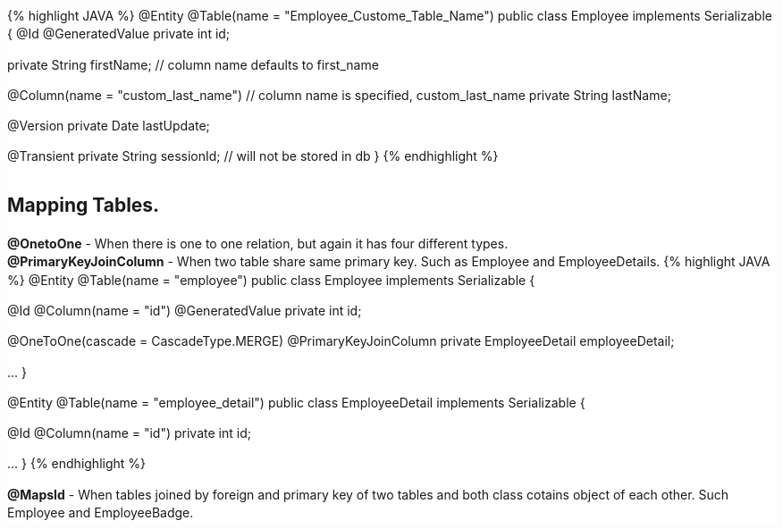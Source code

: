 {% highlight JAVA %}
@Entity
@Table(name = "Employee_Custome_Table_Name")
public class Employee implements Serializable {
  @Id
  @GeneratedValue
  private int id;

  private String firstName; // column name defaults to first_name
  
  @Column(name = "custom_last_name") // column name is specified,  custom_last_name
  private String lastName; 

  @Version
  private Date lastUpdate;

  @Transient
  private String sessionId; // will not be stored in db
}
{% endhighlight  %}

## Mapping Tables.
**@OnetoOne** - When there is one to one relation, but again it has four different types.  
**@PrimaryKeyJoinColumn** - When two table share same primary key. Such as Employee and EmployeeDetails. 
{% highlight JAVA %}
@Entity
@Table(name = "employee")
public class Employee implements Serializable {
   
  @Id
  @Column(name = "id")
  @GeneratedValue
  private int id;
   
  @OneToOne(cascade = CascadeType.MERGE)
  @PrimaryKeyJoinColumn
  private EmployeeDetail employeeDetail;
   
  ...
}
 
@Entity
@Table(name = "employee_detail")
public class EmployeeDetail implements Serializable {
 
  @Id
  @Column(name = "id")
  private int id;
   
  ...
}
{% endhighlight  %}

**@MapsId** - When tables joined by foreign and primary key of two tables and both class cotains object of each other. Such Employee and EmployeeBadge.
